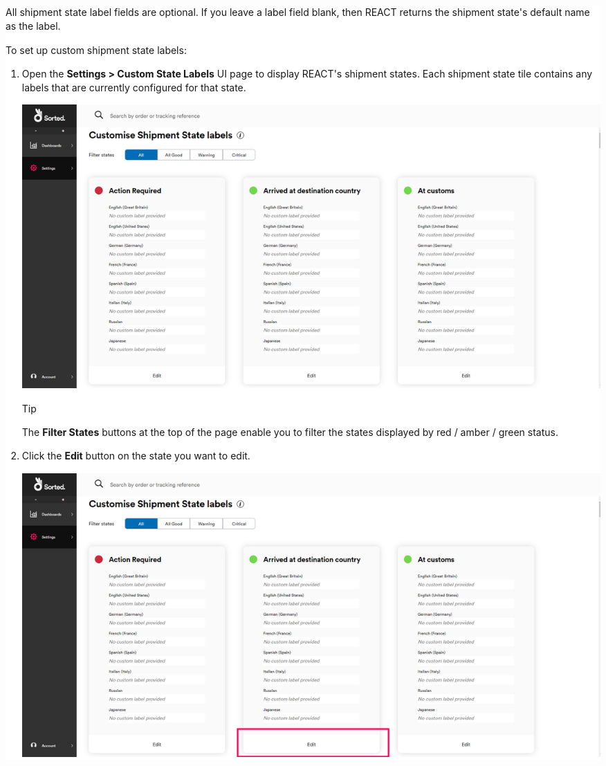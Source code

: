 All shipment state label fields are optional. If you leave a label field blank, then REACT returns the shipment state's default name as the label. 

To set up custom shipment state labels:

1. Open the **Settings > Custom State Labels**  UI page to display REACT's shipment states. Each shipment state tile contains any labels that are currently configured for that state.
   
   ![csl-page](images/csl-page.png)

   > [!TIP]
   >
   > The **Filter States** buttons at the top of the page enable you to filter the states displayed by red / amber / green status.   

2. Click the **Edit** button on the state you want to edit. 
   
   ![csl-edit-button](images/csl-edit-button.png)  
   